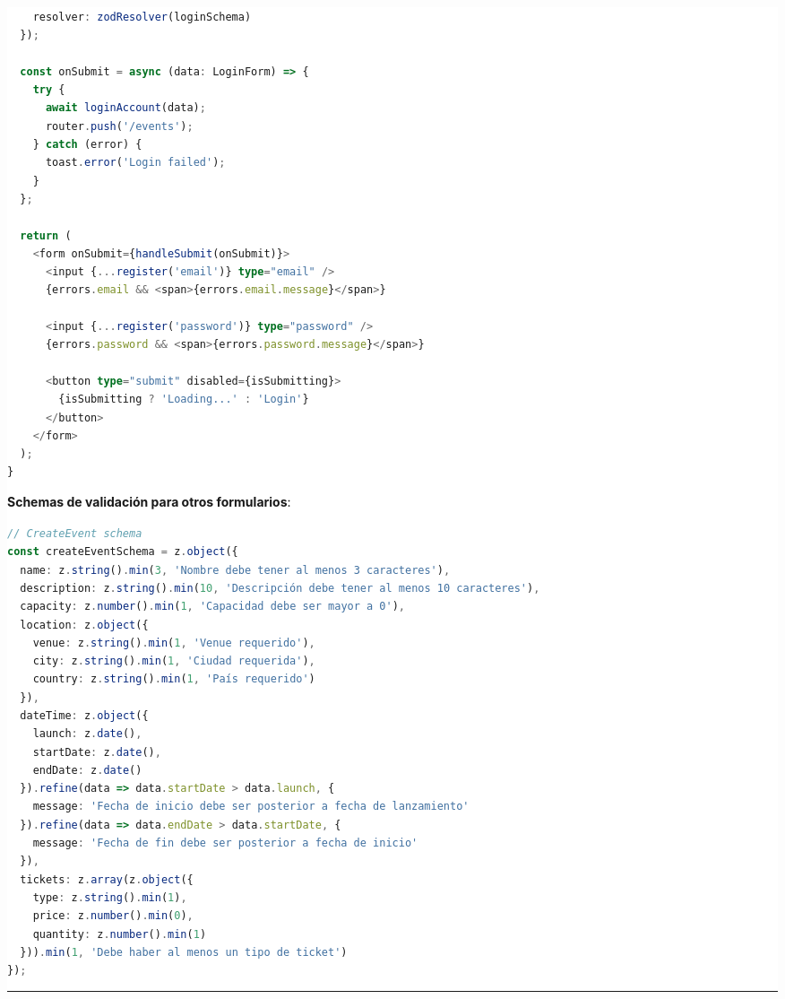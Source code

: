 ```typescript
    resolver: zodResolver(loginSchema)
  });

  const onSubmit = async (data: LoginForm) => {
    try {
      await loginAccount(data);
      router.push('/events');
    } catch (error) {
      toast.error('Login failed');
    }
  };

  return (
    <form onSubmit={handleSubmit(onSubmit)}>
      <input {...register('email')} type="email" />
      {errors.email && <span>{errors.email.message}</span>}

      <input {...register('password')} type="password" />
      {errors.password && <span>{errors.password.message}</span>}

      <button type="submit" disabled={isSubmitting}>
        {isSubmitting ? 'Loading...' : 'Login'}
      </button>
    </form>
  );
}
```

**Schemas de validación para otros formularios**:
```typescript
// CreateEvent schema
const createEventSchema = z.object({
  name: z.string().min(3, 'Nombre debe tener al menos 3 caracteres'),
  description: z.string().min(10, 'Descripción debe tener al menos 10 caracteres'),
  capacity: z.number().min(1, 'Capacidad debe ser mayor a 0'),
  location: z.object({
    venue: z.string().min(1, 'Venue requerido'),
    city: z.string().min(1, 'Ciudad requerida'),
    country: z.string().min(1, 'País requerido')
  }),
  dateTime: z.object({
    launch: z.date(),
    startDate: z.date(),
    endDate: z.date()
  }).refine(data => data.startDate > data.launch, {
    message: 'Fecha de inicio debe ser posterior a fecha de lanzamiento'
  }).refine(data => data.endDate > data.startDate, {
    message: 'Fecha de fin debe ser posterior a fecha de inicio'
  }),
  tickets: z.array(z.object({
    type: z.string().min(1),
    price: z.number().min(0),
    quantity: z.number().min(1)
  })).min(1, 'Debe haber al menos un tipo de ticket')
});
```

---